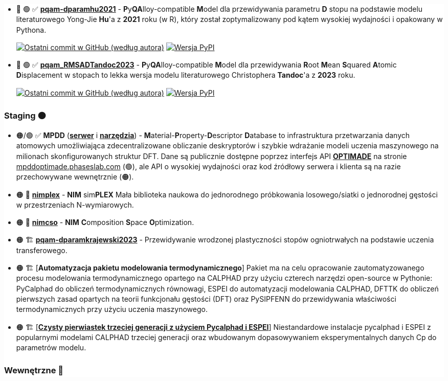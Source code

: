 
- 🤏 🟢 ✅ [**pqam-dparamhu2021**](https://github.com/amkrajewski/pqam-dparamhu2021) - **P**y**QA**lloy-compatible **M**odel dla przewidywania parametru **D** stopu na podstawie modelu literaturowego Yong-Jie **Hu**'a z **2021** roku (w R), który został zoptymalizowany pod kątem wysokiej wydajności i opakowany w Pythona.

  [![Ostatni commit w GitHub (według autora)](https://img.shields.io/github/last-commit/amkrajewski/pqam-dparamhu2021?label=Ostatni%20commit)](https://github.com/amkrajewski/pqam-dparamhu2021)
  [![Wersja PyPI](https://badge.fury.io/py/pqam-dparamhu2021.svg)](https://pypi.org/project/pqam-dparamhu2021)

- 🤏 🟢 ✅ [**pqam_RMSADTandoc2023**](https://github.com/amkrajewski/pqam-dparamhu2021) - **P**y**QA**lloy-compatible **M**odel dla przewidywania **R**oot **M**ean **S**quared **A**tomic **D**isplacement w stopach to lekka wersja modelu literaturowego Christophera **Tandoc**'a z **2023** roku.

  [![Ostatni commit w GitHub (według autora)](https://img.shields.io/github/last-commit/amkrajewski/pqam_RMSADTandoc2023?label=Ostatni%20commit)](https://github.com/amkrajewski/pqam_RMSADTandoc2023)
  [![Wersja PyPI](https://badge.fury.io/py/pqam_RMSADTandoc2023.svg)](https://pypi.org/project/pqam_RMSADTandoc2023)



### Staging 🟠

- 🟠/🟢 ✅ **MPDD** ([**serwer**](https://github.com/PhasesResearchLab/MPDD-server) i [**narzędzia**](https://github.com/PhasesResearchLab/MPDD-OPTIMADE)) - **M**aterial-**P**roperty-**D**escriptor **D**atabase to infrastruktura przetwarzania danych atomowych umożliwiająca zdecentralizowane obliczanie deskryptorów i szybkie wdrażanie modeli uczenia maszynowego na milionach skonfigurowanych struktur DFT. Dane są publicznie dostępne poprzez interfejs API [**OPTIMADE**](https://github.com/Materials-Consortia/OPTIMADE) na stronie [mpddoptimade.phaseslab.com](http://mpddoptimade.phaseslab.com/) (🟢), ale API o wysokiej wydajności oraz kod źródłowy serwera i klienta są na razie przechowywane wewnętrznie (🟠). 

- 🟠 🔬 [**nimplex**](https://github.com/amkrajewski/nimplex) - **NIM** sim**PLEX**  Mała biblioteka naukowa do jednorodnego próbkowania losowego/siatki o jednorodnej gęstości w przestrzeniach N-wymiarowych.

- 🟠 🔬 [**nimcso**](https://github.com/amkrajewski/nimcso) - **NIM** **C**omposition **S**pace **O**ptimization.

- 🟠 🏗 [**pqam-dparamkrajewski2023**](https://github.com/amkrajewski/pqam-dparamkrajewski2023) - Przewidywanie wrodzonej plastyczności stopów ogniotrwałych na podstawie uczenia transferowego.

- 🟠 🏗 [**Automatyzacja pakietu modelowania termodynamicznego**] Pakiet ma na celu opracowanie zautomatyzowanego procesu modelowania termodynamicznego opartego na CALPHAD przy użyciu czterech narzędzi open-source w Pythonie: PyCalphad do obliczeń termodynamicznych równowagi, ESPEI do automatyzacji modelowania CALPHAD, DFTTK do obliczeń pierwszych zasad opartych na teorii funkcjonału gęstości (DFT) oraz PySIPFENN do przewidywania właściwości termodynamicznych przy użyciu uczenia maszynowego.

- 🟠 🏗 [[**Czysty pierwiastek trzeciej generacji z użyciem Pycalphad i ESPEI**]](https://github.com/amr8004/PureElementPRL)
Niestandardowe instalacje pycalphad i ESPEI z popularnymi modelami CALPHAD trzeciej generacji oraz wbudowanym dopasowywaniem eksperymentalnych danych Cp do parametrów modelu.

### Wewnętrzne 🔴
